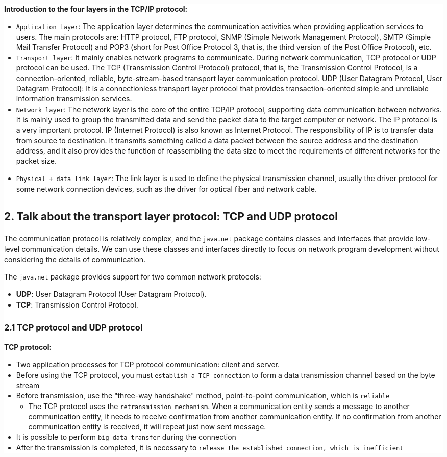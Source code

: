 
**Introduction to the four layers in the TCP/IP protocol:**

- `Application Layer`: The application layer determines the communication activities when providing application services to users. The main protocols are: HTTP protocol, FTP protocol, SNMP (Simple Network Management Protocol), SMTP (Simple Mail Transfer Protocol) and POP3 (short for Post Office Protocol 3, that is, the third version of the Post Office Protocol), etc.
- `Transport layer`: It mainly enables network programs to communicate. During network communication, TCP protocol or UDP protocol can be used. The TCP (Transmission Control Protocol) protocol, that is, the Transmission Control Protocol, is a connection-oriented, reliable, byte-stream-based transport layer communication protocol. UDP (User Datagram Protocol, User Datagram Protocol): It is a connectionless transport layer protocol that provides transaction-oriented simple and unreliable information transmission services.
- `Network layer`: The network layer is the core of the entire TCP/IP protocol, supporting data communication between networks. It is mainly used to group the transmitted data and send the packet data to the target computer or network. The IP protocol is a very important protocol. IP (Internet Protocol) is also known as Internet Protocol. The responsibility of IP is to transfer data from source to destination. It transmits something called a data packet between the source address and the destination address, and it also provides the function of reassembling the data size to meet the requirements of different networks for the packet size.

* `Physical + data link layer`: The link layer is used to define the physical transmission channel, usually the driver protocol for some network connection devices, such as the driver for optical fiber and network cable.


## 2. Talk about the transport layer protocol: TCP and UDP protocol

The communication protocol is relatively complex, and the `java.net` package contains classes and interfaces that provide low-level communication details. We can use these classes and interfaces directly to focus on network program development without considering the details of communication.

The `java.net` package provides support for two common network protocols:

- **UDP**: User Datagram Protocol (User Datagram Protocol).
- **TCP**: Transmission Control Protocol.

### 2.1 TCP protocol and UDP protocol

**TCP protocol:**

- Two application processes for TCP protocol communication: client and server.
- Before using the TCP protocol, you must `establish a TCP connection` to form a data transmission channel based on the byte stream
- Before transmission, use the "three-way handshake" method, point-to-point communication, which is `reliable`
  - The TCP protocol uses the `retransmission mechanism`. When a communication entity sends a message to another communication entity, it needs to receive confirmation from another communication entity. If no confirmation from another communication entity is received, it will repeat just now sent message.
- It is possible to perform `big data transfer` during the connection
- After the transmission is completed, it is necessary to `release the established connection, which is inefficient`
